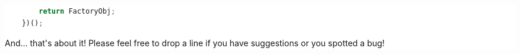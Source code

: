 ```javascript
        return FactoryObj;
    })();
```

And... that's about it!
Please feel free to drop a line if you have suggestions or you spotted a bug!
